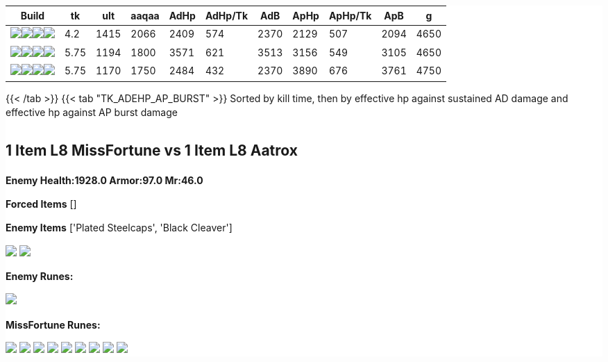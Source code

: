 



 Build |tk|ult|aaqaa|AdHp|AdHp/Tk|AdB|ApHp|ApHp/Tk|ApB|g
-|-|-|-|-|-|-|-|-|-|-
![](/item/6697.png)![](/item/1001.png)![](/item/1053.png)![](/item/1055.png)|4.2|1415|2066|2409|574|2370|2129|507|2094|4650
![](/item/6673.png)![](/item/1001.png)![](/item/1053.png)![](/item/1055.png)|5.75|1194|1800|3571|621|3513|3156|549|3105|4650
![](/item/3156.png)![](/item/1001.png)![](/item/1053.png)![](/item/1055.png)|5.75|1170|1750|2484|432|2370|3890|676|3761|4750
{{< /tab >}}
{{< tab "TK_ADEHP_AP_BURST" >}}
Sorted by kill time, then by effective hp against sustained AD damage and effective hp against AP burst damage
## 1 Item L8 MissFortune vs 1 Item L8 Aatrox

**Enemy Health:1928.0 Armor:97.0 Mr:46.0**


**Forced Items** []








**Enemy Items** ['Plated Steelcaps', 'Black Cleaver']





![](/item/3047.png)
![](/item/3071.png)



**Enemy Runes:**





![](/StatMods/StatModsHealthScalingIcon.png)



**MissFortune Runes:**


![](/Styles/Precision/PressTheAttack/PressTheAttack.png)
![](/Styles/Precision/PresenceOfMind/PresenceOfMind.png)
![](/Styles/Precision/LegendAlacrity/LegendAlacrity.png)
![](/Styles/Precision/CutDown/CutDown.png)
![](/Styles/Sorcery/AbsoluteFocus/AbsoluteFocus.png)
![](/Styles/Sorcery/GatheringStorm/GatheringStorm.png)
![](/StatMods/StatModsAdaptiveForceIcon.png)
![](/StatMods/StatModsAdaptiveForceIcon.png)
![](/StatMods/StatModsHealthScalingIcon.png)
